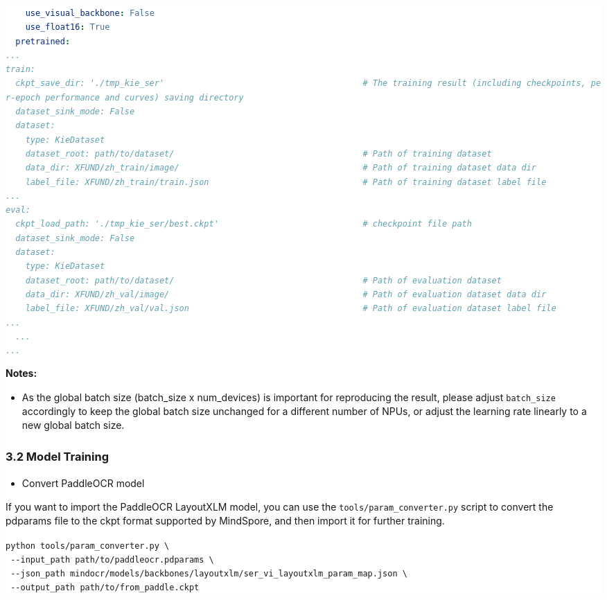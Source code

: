 ```yaml
    use_visual_backbone: False
    use_float16: True
  pretrained:
...
train:
  ckpt_save_dir: './tmp_kie_ser'                                        # The training result (including checkpoints, per-epoch performance and curves) saving directory
  dataset_sink_mode: False
  dataset:
    type: KieDataset
    dataset_root: path/to/dataset/                                      # Path of training dataset
    data_dir: XFUND/zh_train/image/                                     # Path of training dataset data dir
    label_file: XFUND/zh_train/train.json                               # Path of training dataset label file
...
eval:
  ckpt_load_path: './tmp_kie_ser/best.ckpt'                             # checkpoint file path
  dataset_sink_mode: False
  dataset:
    type: KieDataset
    dataset_root: path/to/dataset/                                      # Path of evaluation dataset
    data_dir: XFUND/zh_val/image/                                       # Path of evaluation dataset data dir
    label_file: XFUND/zh_val/val.json                                   # Path of evaluation dataset label file
...
  ...
...
```

**Notes:**
- As the global batch size  (batch_size x num_devices) is important for reproducing the result, please adjust `batch_size` accordingly to keep the global batch size unchanged for a different number of NPUs, or adjust the learning rate linearly to a new global batch size.


### 3.2 Model Training

* Convert PaddleOCR model

If you want to import the PaddleOCR LayoutXLM model, you can use the `tools/param_converter.py` script to convert the pdparams file to the ckpt format supported by MindSpore, and then import it for further training.

```shell
python tools/param_converter.py \
 --input_path path/to/paddleocr.pdparams \
 --json_path mindocr/models/backbones/layoutxlm/ser_vi_layoutxlm_param_map.json \
 --output_path path/to/from_paddle.ckpt
```
